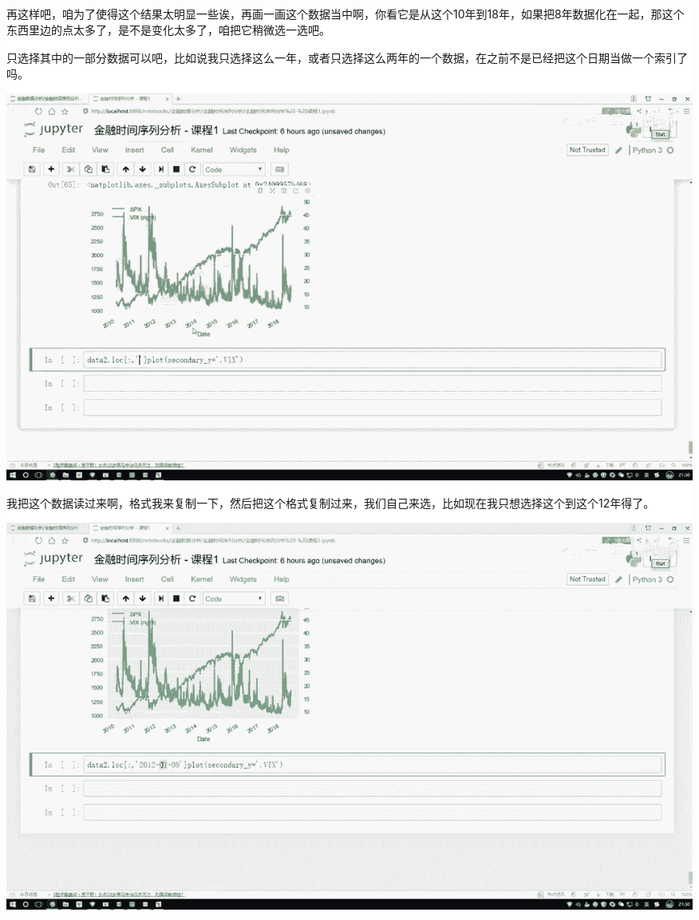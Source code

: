再这样吧，咱为了使得这个结果太明显一些诶，再画一画这个数据当中啊，你看它是从这个10年到18年，如果把8年数据化在一起，那这个东西里边的点太多了，是不是变化太多了，咱把它稍微选一选吧。

只选择其中的一部分数据可以吧，比如说我只选择这么一年，或者只选择这么两年的一个数据，在之前不是已经把这个日期当做一个索引了吗。



![](img/b2468aac11d0192642449c6e83c0d6dd_35.png)

我把这个数据读过来啊，格式我来复制一下，然后把这个格式复制过来，我们自己来选，比如现在我只想选择这个到这个12年得了。



![](img/b2468aac11d0192642449c6e83c0d6dd_37.png)
